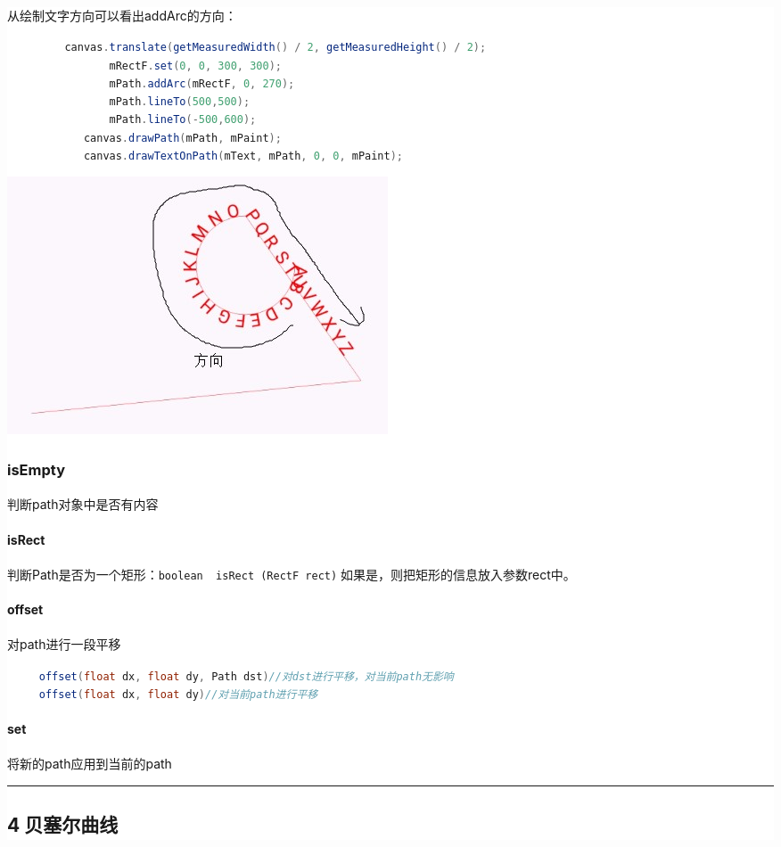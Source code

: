 从绘制文字方向可以看出addArc的方向：

```java
         canvas.translate(getMeasuredWidth() / 2, getMeasuredHeight() / 2);
                mRectF.set(0, 0, 300, 300);
                mPath.addArc(mRectF, 0, 270);
                mPath.lineTo(500,500);
                mPath.lineTo(-500,600);
            canvas.drawPath(mPath, mPaint);
            canvas.drawTextOnPath(mText, mPath, 0, 0, mPaint);
```

![](index_files/af9e9c49-2957-4532-8a82-3dc8dc6bab25.jpg)

### isEmpty

判断path对象中是否有内容

#### isRect

判断Path是否为一个矩形：`boolean  isRect (RectF rect)`
如果是，则把矩形的信息放入参数rect中。

#### offset

对path进行一段平移

```java
     offset(float dx, float dy, Path dst)//对dst进行平移，对当前path无影响
     offset(float dx, float dy)//对当前path进行平移
```

#### set

将新的path应用到当前的path

---
## 4 贝塞尔曲线
